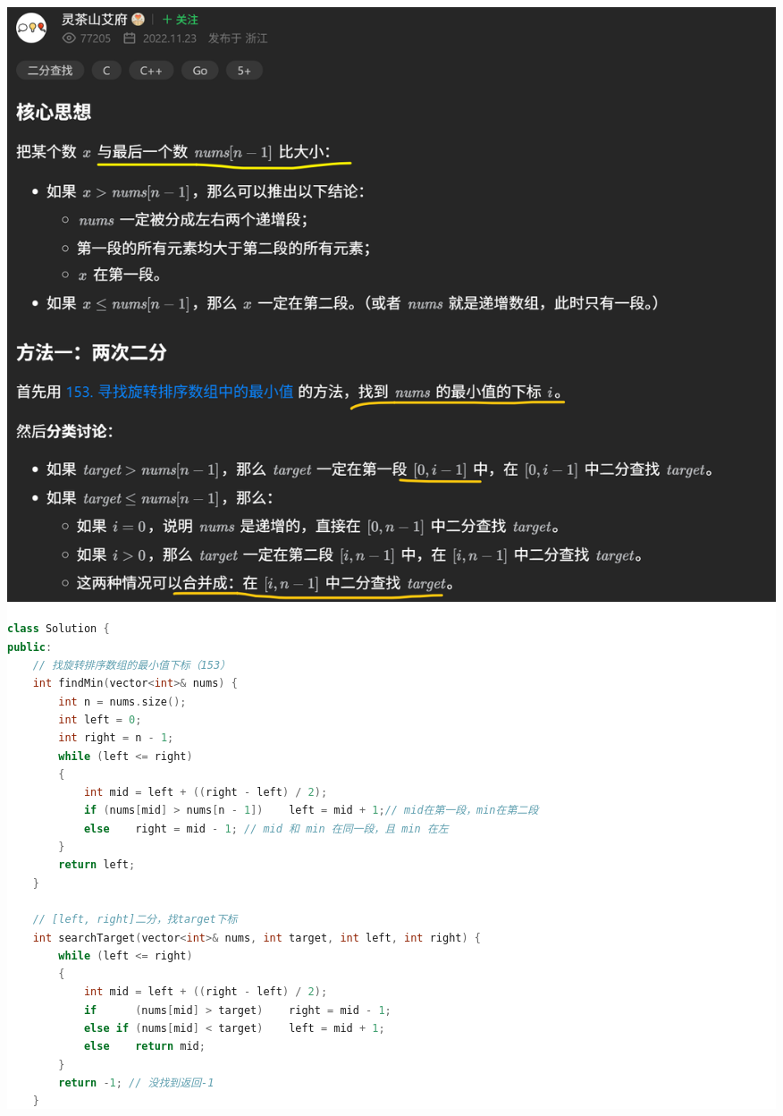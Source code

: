 ![image-20250729154124632](pic/image-20250729154124632.png)

~~~C++
class Solution {
public:
    // 找旋转排序数组的最小值下标（153）
    int findMin(vector<int>& nums) {
        int n = nums.size();
        int left = 0;
        int right = n - 1;
        while (left <= right)
        {
            int mid = left + ((right - left) / 2);
            if (nums[mid] > nums[n - 1])    left = mid + 1;// mid在第一段，min在第二段
            else    right = mid - 1; // mid 和 min 在同一段，且 min 在左
        }
        return left; 
    }

    // [left, right]二分，找target下标
    int searchTarget(vector<int>& nums, int target, int left, int right) {
        while (left <= right)
        {
            int mid = left + ((right - left) / 2); 
            if      (nums[mid] > target)    right = mid - 1;
            else if (nums[mid] < target)    left = mid + 1;
            else    return mid;
        }
        return -1; // 没找到返回-1  
    }

~~~
